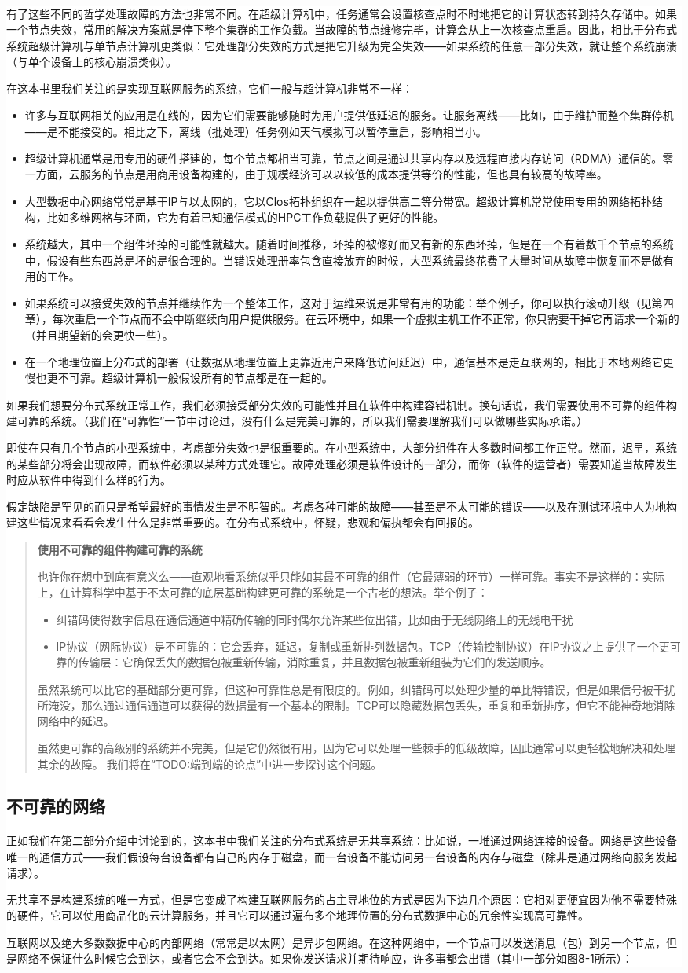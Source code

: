 有了这些不同的哲学处理故障的方法也非常不同。在超级计算机中，任务通常会设置核查点时不时地把它的计算状态转到持久存储中。如果一个节点失效，常用的解决方案就是停下整个集群的工作负载。当故障的节点维修完毕，计算会从上一次核查点重启。因此，相比于分布式系统超级计算机与单节点计算机更类似：它处理部分失效的方式是把它升级为完全失效——如果系统的任意一部分失效，就让整个系统崩溃（与单个设备上的核心崩溃类似）。

在这本书里我们关注的是实现互联网服务的系统，它们一般与超计算机非常不一样：

* 许多与互联网相关的应用是在线的，因为它们需要能够随时为用户提供低延迟的服务。让服务离线——比如，由于维护而整个集群停机——是不能接受的。相比之下，离线（批处理）任务例如天气模拟可以暂停重启，影响相当小。

* 超级计算机通常是用专用的硬件搭建的，每个节点都相当可靠，节点之间是通过共享内存以及远程直接内存访问（RDMA）通信的。零一方面，云服务的节点是用商用设备构建的，由于规模经济可以以较低的成本提供等价的性能，但也具有较高的故障率。

* 大型数据中心网络常常是基于IP与以太网的，它以Clos拓扑组织在一起以提供高二等分带宽。超级计算机常常使用专用的网络拓扑结构，比如多维网格与环面，它为有着已知通信模式的HPC工作负载提供了更好的性能。

* 系统越大，其中一个组件坏掉的可能性就越大。随着时间推移，坏掉的被修好而又有新的东西坏掉，但是在一个有着数千个节点的系统中，假设有些东西总是坏的是很合理的。当错误处理册率包含直接放弃的时候，大型系统最终花费了大量时间从故障中恢复而不是做有用的工作。

* 如果系统可以接受失效的节点并继续作为一个整体工作，这对于运维来说是非常有用的功能：举个例子，你可以执行滚动升级（见第四章），每次重启一个节点而不会中断继续向用户提供服务。在云环境中，如果一个虚拟主机工作不正常，你只需要干掉它再请求一个新的（并且期望新的会更快一些）。

* 在一个地理位置上分布式的部署（让数据从地理位置上更靠近用户来降低访问延迟）中，通信基本是走互联网的，相比于本地网络它更慢也更不可靠。超级计算机一般假设所有的节点都是在一起的。

如果我们想要分布式系统正常工作，我们必须接受部分失效的可能性并且在软件中构建容错机制。换句话说，我们需要使用不可靠的组件构建可靠的系统。（我们在“可靠性”一节中讨论过，没有什么是完美可靠的，所以我们需要理解我们可以做哪些实际承诺。）

即使在只有几个节点的小型系统中，考虑部分失效也是很重要的。在小型系统中，大部分组件在大多数时间都工作正常。然而，迟早，系统的某些部分将会出现故障，而软件必须以某种方式处理它。故障处理必须是软件设计的一部分，而你（软件的运营者）需要知道当故障发生时应从软件中得到什么样的行为。

假定缺陷是罕见的而只是希望最好的事情发生是不明智的。考虑各种可能的故障——甚至是不太可能的错误——以及在测试环境中人为地构建这些情况来看看会发生什么是非常重要的。在分布式系统中，怀疑，悲观和偏执都会有回报的。

> **使用不可靠的组件构建可靠的系统**
>
> 也许你在想中到底有意义么——直观地看系统似乎只能如其最不可靠的组件（它最薄弱的环节）一样可靠。事实不是这样的：实际上，在计算科学中基于不太可靠的底层基础构建更可靠的系统是一个古老的想法。举个例子：
>
> * 纠错码使得数字信息在通信通道中精确传输的同时偶尔允许某些位出错，比如由于无线网络上的无线电干扰
>
> * IP协议（网际协议）是不可靠的：它会丢弃，延迟，复制或重新排列数据包。TCP（传输控制协议）在IP协议之上提供了一个更可靠的传输层：它确保丢失的数据包被重新传输，消除重复，并且数据包被重新组装为它们的发送顺序。
>
> 虽然系统可以比它的基础部分更可靠，但这种可靠性总是有限度的。例如，纠错码可以处理少量的单比特错误，但是如果信号被干扰所淹没，那么通过通信通道可以获得的数据量有一个基本的限制。TCP可以隐藏数据包丢失，重复和重新排序，但它不能神奇地消除网络中的延迟。
>
> 虽然更可靠的高级别的系统并不完美，但是它仍然很有用，因为它可以处理一些棘手的低级故障，因此通常可以更轻松地解决和处理其余的故障。 我们将在“TODO:端到端的论点”中进一步探讨这个问题。

## 不可靠的网络

正如我们在第二部分介绍中讨论到的，这本书中我们关注的分布式系统是无共享系统：比如说，一堆通过网络连接的设备。网络是这些设备唯一的通信方式——我们假设每台设备都有自己的内存于磁盘，而一台设备不能访问另一台设备的内存与磁盘（除非是通过网络向服务发起请求）。

无共享不是构建系统的唯一方式，但是它变成了构建互联网服务的占主导地位的方式是因为下边几个原因：它相对更便宜因为他不需要特殊的硬件，它可以使用商品化的云计算服务，并且它可以通过遍布多个地理位置的分布式数据中心的冗余性实现高可靠性。

互联网以及绝大多数数据中心的内部网络（常常是以太网）是异步包网络。在这种网络中，一个节点可以发送消息（包）到另一个节点，但是网络不保证什么时候它会到达，或者它会不会到达。如果你发送请求并期待响应，许多事都会出错（其中一部分如图8-1所示）：
